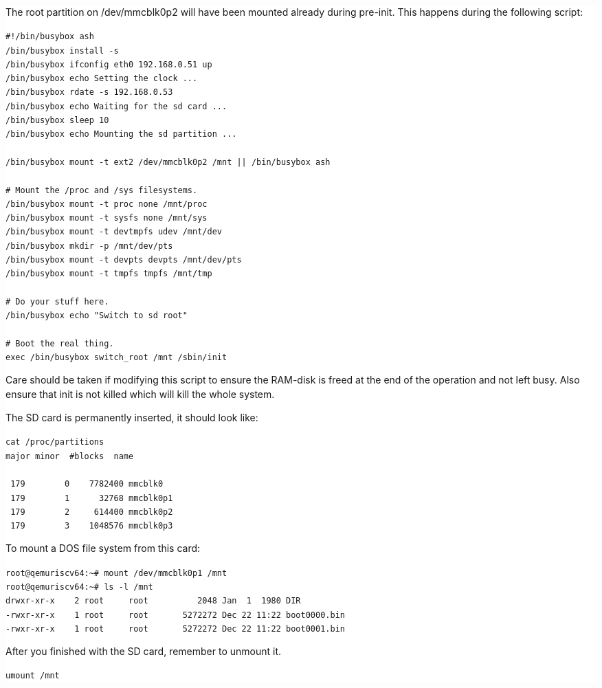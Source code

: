 The root partition on /dev/mmcblk0p2 will have been mounted already during pre-init.
This happens during the following script:

    #!/bin/busybox ash
    /bin/busybox install -s
    /bin/busybox ifconfig eth0 192.168.0.51 up
    /bin/busybox echo Setting the clock ...
    /bin/busybox rdate -s 192.168.0.53
    /bin/busybox echo Waiting for the sd card ...
    /bin/busybox sleep 10
    /bin/busybox echo Mounting the sd partition ...

    /bin/busybox mount -t ext2 /dev/mmcblk0p2 /mnt || /bin/busybox ash

    # Mount the /proc and /sys filesystems.
    /bin/busybox mount -t proc none /mnt/proc
    /bin/busybox mount -t sysfs none /mnt/sys
    /bin/busybox mount -t devtmpfs udev /mnt/dev
    /bin/busybox mkdir -p /mnt/dev/pts
    /bin/busybox mount -t devpts devpts /mnt/dev/pts
    /bin/busybox mount -t tmpfs tmpfs /mnt/tmp

    # Do your stuff here.
    /bin/busybox echo "Switch to sd root"

    # Boot the real thing.
    exec /bin/busybox switch_root /mnt /sbin/init

Care should be taken if modifying this script to ensure the RAM-disk is freed at the end of the operation and not left busy. Also ensure that init is not killed which will kill the whole system.

The SD card is permanently inserted, it should look like:

    cat /proc/partitions
    major minor  #blocks  name

     179        0    7782400 mmcblk0
     179        1      32768 mmcblk0p1
     179        2     614400 mmcblk0p2
     179        3    1048576 mmcblk0p3

To mount a DOS file system from this card:

    root@qemuriscv64:~# mount /dev/mmcblk0p1 /mnt
    root@qemuriscv64:~# ls -l /mnt
    drwxr-xr-x    2 root     root          2048 Jan  1  1980 DIR
    -rwxr-xr-x    1 root     root       5272272 Dec 22 11:22 boot0000.bin
    -rwxr-xr-x    1 root     root       5272272 Dec 22 11:22 boot0001.bin

After you finished with the SD card, remember to unmount it.

    umount /mnt
